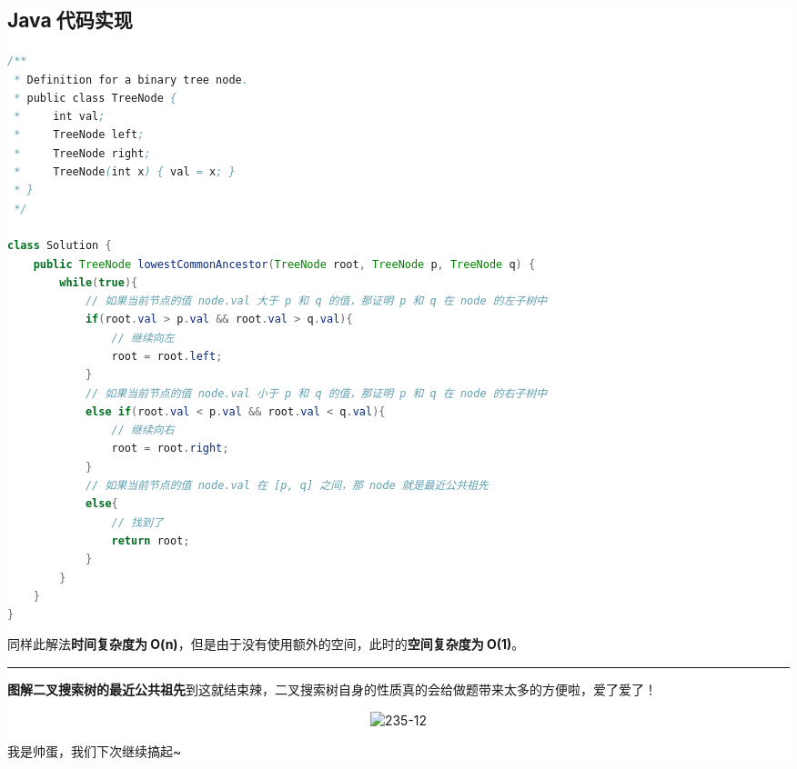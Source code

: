 

## Java 代码实现

```Java
/**
 * Definition for a binary tree node.
 * public class TreeNode {
 *     int val;
 *     TreeNode left;
 *     TreeNode right;
 *     TreeNode(int x) { val = x; }
 * }
 */

class Solution {
    public TreeNode lowestCommonAncestor(TreeNode root, TreeNode p, TreeNode q) {
        while(true){
            // 如果当前节点的值 node.val 大于 p 和 q 的值，那证明 p 和 q 在 node 的左子树中
            if(root.val > p.val && root.val > q.val){
                // 继续向左
                root = root.left;
            }
            // 如果当前节点的值 node.val 小于 p 和 q 的值，那证明 p 和 q 在 node 的右子树中
            else if(root.val < p.val && root.val < q.val){
                // 继续向右
                root = root.right;
            }
            // 如果当前节点的值 node.val 在 [p, q] 之间，那 node 就是最近公共祖先
            else{
                // 找到了
                return root;
            }
        }
    }
}
```



同样此解法**时间复杂度为 O(n)**，但是由于没有使用额外的空间，此时的**空间复杂度为 O(1)**。



---

**图解二叉搜索树的最近公共祖先**到这就结束辣，二叉搜索树自身的性质真的会给做题带来太多的方便啦，爱了爱了！

<div align=center>

![235-12](https://cdn.codegoudan.com/img/235-12.jpg)

</div>

我是帅蛋，我们下次继续搞起~
